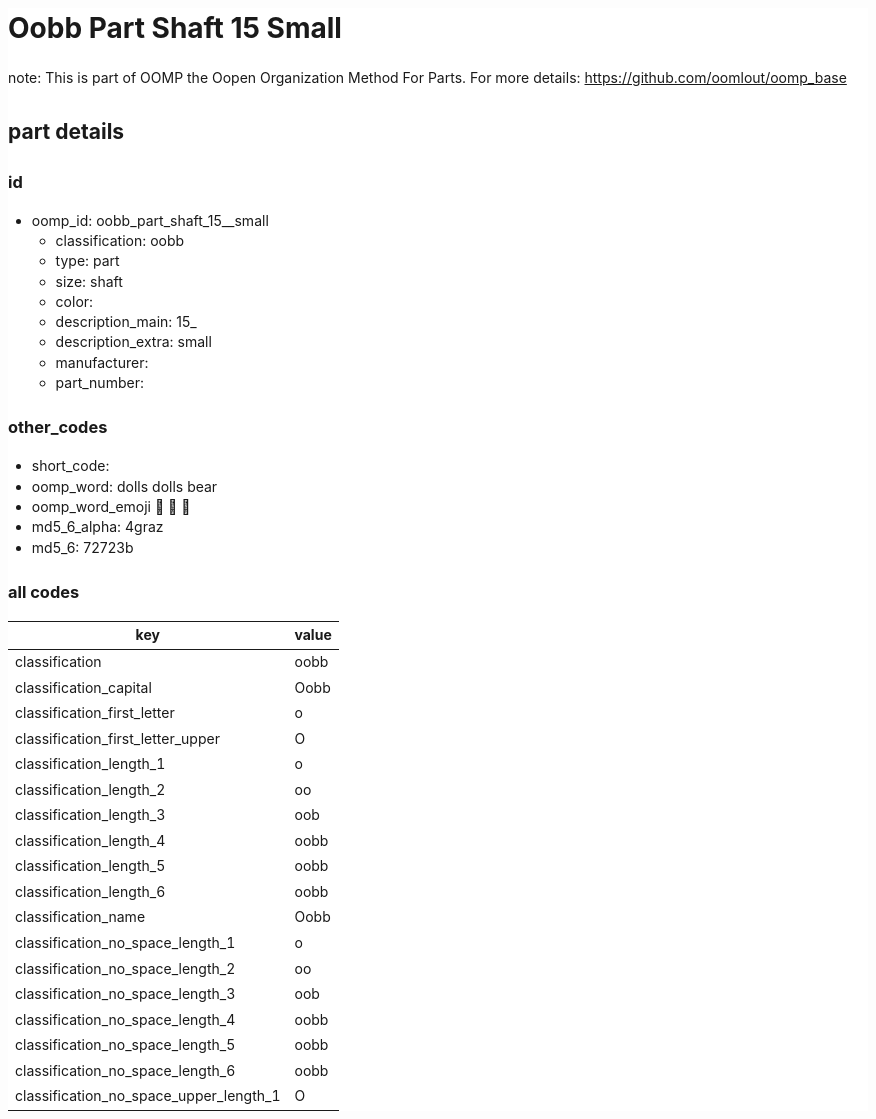 # Oobb Part Shaft 15  Small  

note: This is part of OOMP the Oopen Organization Method For Parts. For more details: https://github.com/oomlout/oomp_base

##  part details





### id
* oomp_id: oobb_part_shaft_15__small
  * classification: oobb
  * type: part
  * size: shaft
  * color: 
  * description_main: 15_
  * description_extra: small
  * manufacturer: 
  * part_number: 

### other_codes
* short_code: 
* oomp_word: dolls dolls bear
* oomp_word_emoji :dolls: :dolls: :bear:
* md5_6_alpha: 4graz
* md5_6: 72723b

### all codes 
| key | value |  
| --- | --- |  
| classification | oobb |  
| classification_capital | Oobb |  
| classification_first_letter | o |  
| classification_first_letter_upper | O |  
| classification_length_1 | o |  
| classification_length_2 | oo |  
| classification_length_3 | oob |  
| classification_length_4 | oobb |  
| classification_length_5 | oobb |  
| classification_length_6 | oobb |  
| classification_name | Oobb |  
| classification_no_space_length_1 | o |  
| classification_no_space_length_2 | oo |  
| classification_no_space_length_3 | oob |  
| classification_no_space_length_4 | oobb |  
| classification_no_space_length_5 | oobb |  
| classification_no_space_length_6 | oobb |  
| classification_no_space_upper_length_1 | O |  